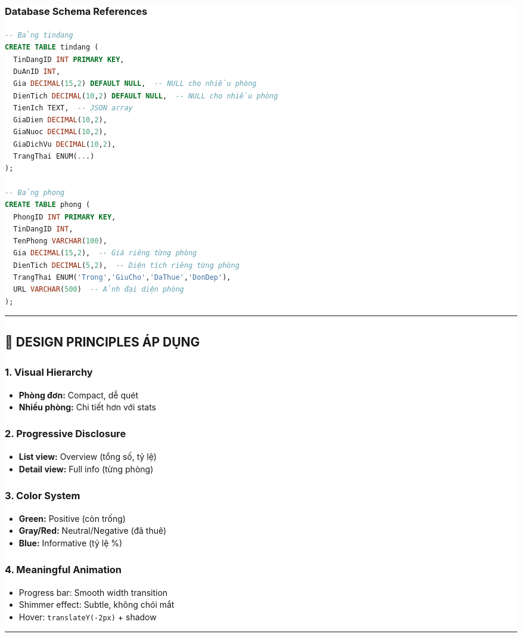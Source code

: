### Database Schema References

```sql
-- Bảng tindang
CREATE TABLE tindang (
  TinDangID INT PRIMARY KEY,
  DuAnID INT,
  Gia DECIMAL(15,2) DEFAULT NULL,  -- NULL cho nhiều phòng
  DienTich DECIMAL(10,2) DEFAULT NULL,  -- NULL cho nhiều phòng
  TienIch TEXT,  -- JSON array
  GiaDien DECIMAL(10,2),
  GiaNuoc DECIMAL(10,2),
  GiaDichVu DECIMAL(10,2),
  TrangThai ENUM(...)
);

-- Bảng phong
CREATE TABLE phong (
  PhongID INT PRIMARY KEY,
  TinDangID INT,
  TenPhong VARCHAR(100),
  Gia DECIMAL(15,2),  -- Giá riêng từng phòng
  DienTich DECIMAL(5,2),  -- Diện tích riêng từng phòng
  TrangThai ENUM('Trong','GiuCho','DaThue','DonDep'),
  URL VARCHAR(500)  -- Ảnh đại diện phòng
);
```

---

## 🎨 DESIGN PRINCIPLES ÁP DỤNG

### 1. Visual Hierarchy
- **Phòng đơn:** Compact, dễ quét
- **Nhiều phòng:** Chi tiết hơn với stats

### 2. Progressive Disclosure
- **List view:** Overview (tổng số, tỷ lệ)
- **Detail view:** Full info (từng phòng)

### 3. Color System
- **Green:** Positive (còn trống)
- **Gray/Red:** Neutral/Negative (đã thuê)
- **Blue:** Informative (tỷ lệ %)

### 4. Meaningful Animation
- Progress bar: Smooth width transition
- Shimmer effect: Subtle, không chói mắt
- Hover: `translateY(-2px)` + shadow

---